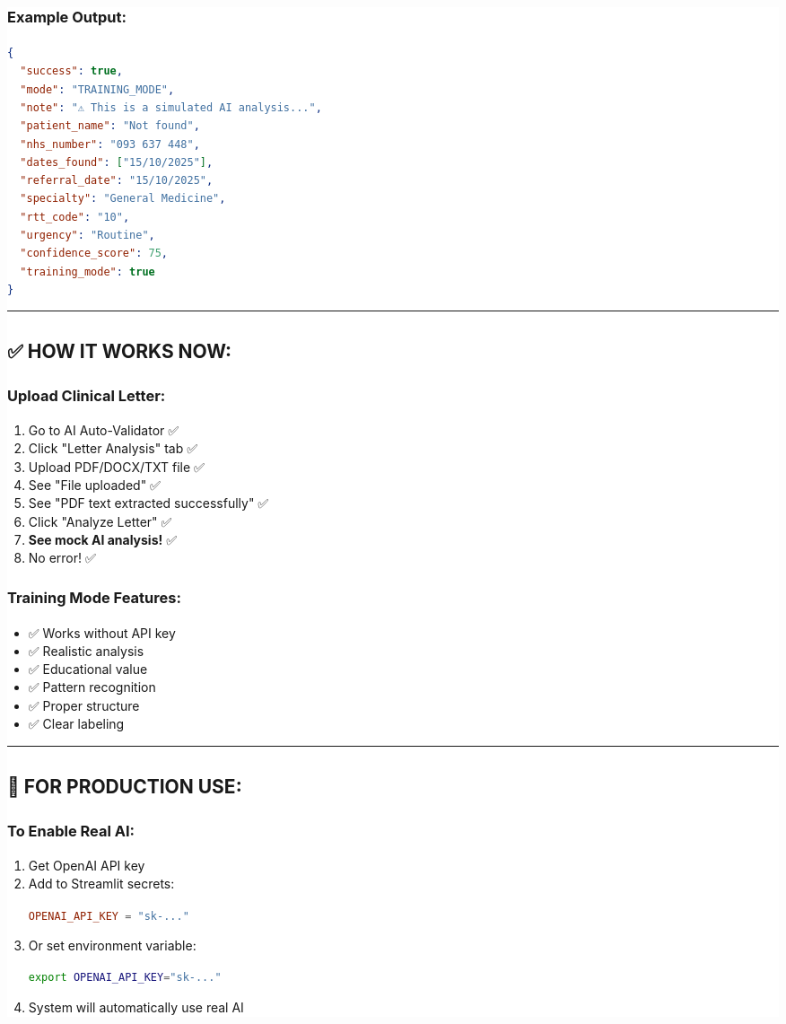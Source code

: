 ### **Example Output:**
```json
{
  "success": true,
  "mode": "TRAINING_MODE",
  "note": "⚠️ This is a simulated AI analysis...",
  "patient_name": "Not found",
  "nhs_number": "093 637 448",
  "dates_found": ["15/10/2025"],
  "referral_date": "15/10/2025",
  "specialty": "General Medicine",
  "rtt_code": "10",
  "urgency": "Routine",
  "confidence_score": 75,
  "training_mode": true
}
```

---

## ✅ HOW IT WORKS NOW:

### **Upload Clinical Letter:**
1. Go to AI Auto-Validator ✅
2. Click "Letter Analysis" tab ✅
3. Upload PDF/DOCX/TXT file ✅
4. See "File uploaded" ✅
5. See "PDF text extracted successfully" ✅
6. Click "Analyze Letter" ✅
7. **See mock AI analysis!** ✅
8. No error! ✅

### **Training Mode Features:**
- ✅ Works without API key
- ✅ Realistic analysis
- ✅ Educational value
- ✅ Pattern recognition
- ✅ Proper structure
- ✅ Clear labeling

---

## 🎯 FOR PRODUCTION USE:

### **To Enable Real AI:**
1. Get OpenAI API key
2. Add to Streamlit secrets:
   ```toml
   OPENAI_API_KEY = "sk-..."
   ```
3. Or set environment variable:
   ```bash
   export OPENAI_API_KEY="sk-..."
   ```
4. System will automatically use real AI
